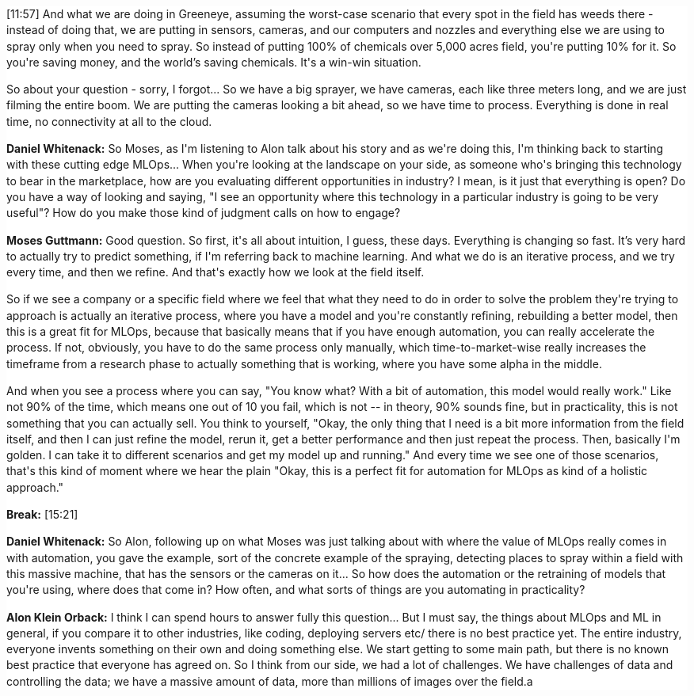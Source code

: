 \[11:57\] And what we are doing in Greeneye, assuming the worst-case scenario that every spot in the field has weeds there - instead of doing that, we are putting in sensors, cameras, and our computers and nozzles and everything else we are using to spray only when you need to spray. So instead of putting 100% of chemicals over 5,000 acres field, you're putting 10% for it. So you're saving money, and the world’s saving chemicals. It's a win-win situation.

So about your question - sorry, I forgot... So we have a big sprayer, we have cameras, each like three meters long, and we are just filming the entire boom. We are putting the cameras looking a bit ahead, so we have time to process. Everything is done in real time, no connectivity at all to the cloud.

**Daniel Whitenack:** So Moses, as I'm listening to Alon talk about his story and as we're doing this, I'm thinking back to starting with these cutting edge MLOps... When you're looking at the landscape on your side, as someone who's bringing this technology to bear in the marketplace, how are you evaluating different opportunities in industry? I mean, is it just that everything is open? Do you have a way of looking and saying, "I see an opportunity where this technology in a particular industry is going to be very useful"? How do you make those kind of judgment calls on how to engage?

**Moses Guttmann:** Good question. So first, it's all about intuition, I guess, these days. Everything is changing so fast. It’s very hard to actually try to predict something, if I'm referring back to machine learning. And what we do is an iterative process, and we try every time, and then we refine. And that's exactly how we look at the field itself.

So if we see a company or a specific field where we feel that what they need to do in order to solve the problem they're trying to approach is actually an iterative process, where you have a model and you're constantly refining, rebuilding a better model, then this is a great fit for MLOps, because that basically means that if you have enough automation, you can really accelerate the process. If not, obviously, you have to do the same process only manually, which time-to-market-wise really increases the timeframe from a research phase to actually something that is working, where you have some alpha in the middle.

And when you see a process where you can say, "You know what? With a bit of automation, this model would really work." Like not 90% of the time, which means one out of 10 you fail, which is not -- in theory, 90% sounds fine, but in practicality, this is not something that you can actually sell. You think to yourself, "Okay, the only thing that I need is a bit more information from the field itself, and then I can just refine the model, rerun it, get a better performance and then just repeat the process. Then, basically I'm golden. I can take it to different scenarios and get my model up and running." And every time we see one of those scenarios, that's this kind of moment where we hear the plain "Okay, this is a perfect fit for automation for MLOps as kind of a holistic approach."

**Break:** \[15:21\]

**Daniel Whitenack:** So Alon, following up on what Moses was just talking about with where the value of MLOps really comes in with automation, you gave the example, sort of the concrete example of the spraying, detecting places to spray within a field with this massive machine, that has the sensors or the cameras on it... So how does the automation or the retraining of models that you're using, where does that come in? How often, and what sorts of things are you automating in practicality?

**Alon Klein Orback:** I think I can spend hours to answer fully this question... But I must say, the things about MLOps and ML in general, if you compare it to other industries, like coding, deploying servers etc/ there is no best practice yet. The entire industry, everyone invents something on their own and doing something else. We start getting to some main path, but there is no known best practice that everyone has agreed on. So I think from our side, we had a lot of challenges. We have challenges of data and controlling the data; we have a massive amount of data, more than millions of images over the field.a
